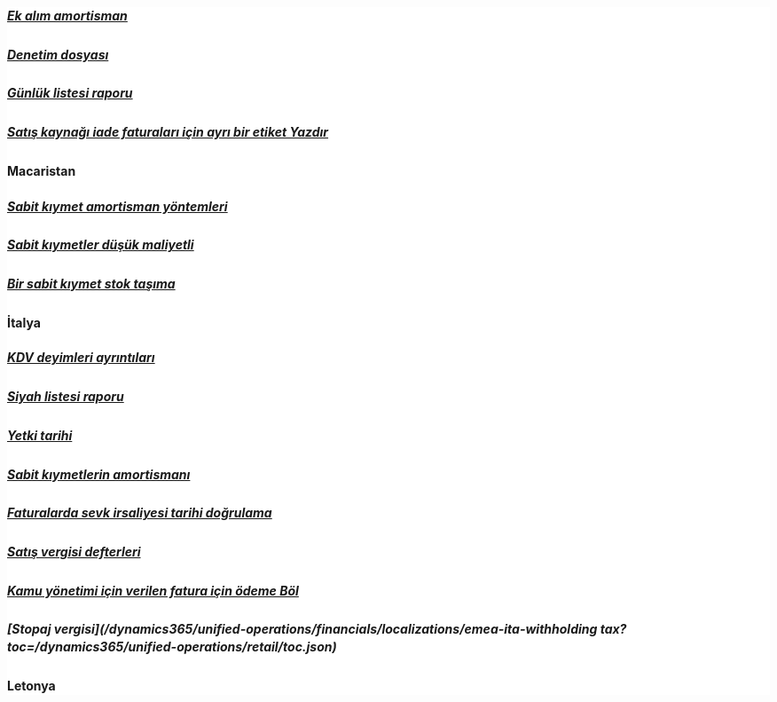 ##### [Ek alım amortisman](/dynamics365/unified-operations/financials/localizations/emea-deu-additional-acquisition-depreciation?toc=/dynamics365/unified-operations/retail/toc.json)
##### [Denetim dosyası](/dynamics365/unified-operations/financials/localizations/emea-deu-gdpdu-audit-data-export?toc=/dynamics365/unified-operations/retail/toc.json)
##### [Günlük listesi raporu](/dynamics365/unified-operations/financials/localizations/emea-deu-journal-list-report?toc=/dynamics365/unified-operations/retail/toc.json)
##### [Satış kaynağı iade faturaları için ayrı bir etiket Yazdır](/dynamics365/unified-operations/financials/localizations/emea-deu-print-separate-label-credit-memo-originating-sales?toc=/dynamics365/unified-operations/retail/toc.json)
#### Macaristan
##### [Sabit kıymet amortisman yöntemleri](/dynamics365/unified-operations/financials/localizations/emea-hun-fixed-assets-depreciation-methods?toc=/dynamics365/unified-operations/retail/toc.json)
##### [Sabit kıymetler düşük maliyetli](/dynamics365/unified-operations/financials/localizations/emea-hun-low-cost-fixed-assets?toc=/dynamics365/unified-operations/retail/toc.json)
##### [Bir sabit kıymet stok taşıma](/dynamics365/unified-operations/financials/localizations/emea-hun-fixed-asset-to-inventory?toc=/dynamics365/unified-operations/retail/toc.json)
#### İtalya
##### [KDV deyimleri ayrıntıları](/dynamics365/unified-operations/financials/localizations/emea-ita-vat-statements-details?toc=/dynamics365/unified-operations/retail/toc.json)
##### [Siyah listesi raporu](/dynamics365/unified-operations/financials/localizations/emea-ita-black-list-report?toc=/dynamics365/unified-operations/retail/toc.json)
##### [Yetki tarihi](/dynamics365/unified-operations/financials/localizations/emea-ita-competence-date?toc=/dynamics365/unified-operations/retail/toc.json)
##### [Sabit kıymetlerin amortismanı](/dynamics365/unified-operations/financials/localizations/emea-ita-depreciation-of-fixed-assets?toc=/dynamics365/unified-operations/retail/toc.json)
##### [Faturalarda sevk irsaliyesi tarihi doğrulama](/dynamics365/unified-operations/financials/localizations/emea-ita-packing-slip-date-verification-on-invoice?toc=/dynamics365/unified-operations/retail/toc.json)
##### [Satış vergisi defterleri](/dynamics365/unified-operations/financials/localizations/emea-ita-fiscal-books?toc=/dynamics365/unified-operations/retail/toc.json)
##### [Kamu yönetimi için verilen fatura için ödeme Böl](/dynamics365/unified-operations/financials/localizations/emea-ita-split-payment-invoices-issued-public-administration?toc=/dynamics365/unified-operations/retail/toc.json)
##### [Stopaj vergisi](/dynamics365/unified-operations/financials/localizations/emea-ita-withholding tax?toc=/dynamics365/unified-operations/retail/toc.json)
#### Letonya